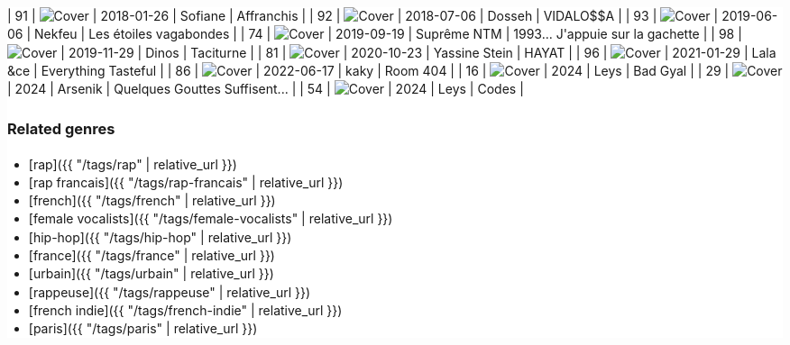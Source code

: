| 91 | ![Cover](https://i.discogs.com/moEtDfcrfmEjOVNwRVpflHVROq__cGoD7wHwTF23g2E/rs:fit/g:sm/q:40/h:150/w:150/czM6Ly9kaXNjb2dz/LWRhdGFiYXNlLWlt/YWdlcy9SLTExNTk3/MjY4LTE2MjMxOTI2/NjEtODU0OC5qcGVn.jpeg) | 2018-01-26 | Sofiane | Affranchis |
| 92 | ![Cover](https://i.discogs.com/S1DfE8DDJvX2oCqnQsyBq7QbKkg6Wm8ogMIszeHkoSk/rs:fit/g:sm/q:40/h:150/w:150/czM6Ly9kaXNjb2dz/LWRhdGFiYXNlLWlt/YWdlcy9SLTEzNzM2/MDY5LTE1NjAwNDAz/ODMtMTQ5NC5wbmc.jpeg) | 2018-07-06 | Dosseh | VIDALO$$A |
| 93 | ![Cover](https://i.discogs.com/0DnX1VH7Gyf8JDVf2636q7IYcQd0HgAhjHbi6yUBZ3w/rs:fit/g:sm/q:40/h:150/w:150/czM6Ly9kaXNjb2dz/LWRhdGFiYXNlLWlt/YWdlcy9SLTEzNzI4/NDYyLTE1NTk4ODU4/OTUtOTUyMy5qcGVn.jpeg) | 2019-06-06 | Nekfeu | Les étoiles vagabondes |
| 74 | ![Cover](https://i.discogs.com/sEzNAojcYaUeXHLPLpz7n7Gn_42ol96_YGSJbss-VeI/rs:fit/g:sm/q:40/h:150/w:150/czM6Ly9kaXNjb2dz/LWRhdGFiYXNlLWlt/YWdlcy9SLTI5MTM4/ODMtMTUyNTgwMjY4/Ni0xNDA0LmpwZWc.jpeg) | 2019-09-19 | Suprême NTM | 1993... J&#39;appuie sur la gachette |
| 98 | ![Cover](https://i.discogs.com/kP_TRqWgGbRi4D0Mzlu1ewbMrBwqk9cdMLTbUlusrqw/rs:fit/g:sm/q:40/h:150/w:150/czM6Ly9kaXNjb2dz/LWRhdGFiYXNlLWlt/YWdlcy9SLTE0NDYy/NTQyLTE1OTgxNzU3/NzctOTk5MS5qcGVn.jpeg) | 2019-11-29 | Dinos | Taciturne |
| 81 | ![Cover](https://i.discogs.com/5E1NhR6TmuhaaAP9c-z9VWFGOhhG-w_f0JVrh3FQrDo/rs:fit/g:sm/q:40/h:150/w:150/czM6Ly9kaXNjb2dz/LWRhdGFiYXNlLWlt/YWdlcy9SLTE2OTAy/MDAwLTE2MTA0OTEz/NTEtMzEzNC5qcGVn.jpeg) | 2020-10-23 | Yassine Stein | HAYAT |
| 96 | ![Cover](https://i.discogs.com/lzyo5zySZ-dVsT4dSzOidZ45rkrEDIkxGaMAf8vdt08/rs:fit/g:sm/q:40/h:150/w:150/czM6Ly9kaXNjb2dz/LWRhdGFiYXNlLWlt/YWdlcy9SLTE3MTQ4/MzQ2LTE2MTE4NTQ3/NDItMjcxOS5qcGVn.jpeg) | 2021-01-29 | Lala &amp;ce | Everything Tasteful |
| 86 | ![Cover](https://i.discogs.com/j1quett-y5HiW1ZP-rMuG7GiiWtqaecXlCPQmJ2p7Yo/rs:fit/g:sm/q:40/h:150/w:150/czM6Ly9kaXNjb2dz/LWRhdGFiYXNlLWlt/YWdlcy9SLTEzODgx/MTczLTE1NjMyMTM1/OTEtNDU4NS5qcGVn.jpeg) | 2022-06-17 | kaky | Room 404 |
| 16 | ![Cover](https://i.discogs.com/06sTkiQogBnql5Ya3drTPDv_dG4Zc-ofqdlmaUQmZ44/rs:fit/g:sm/q:40/h:150/w:150/czM6Ly9kaXNjb2dz/LWRhdGFiYXNlLWlt/YWdlcy9SLTUxMTA1/MDctMTU4NzIxNDg5/My0xNTg4LmpwZWc.jpeg) | 2024 | Leys | Bad Gyal |
| 29 | ![Cover](https://i.discogs.com/8YZo7RYXqRoW5o5dGIpKgIYc-OPX6K_CW7Vr-Y1pgug/rs:fit/g:sm/q:40/h:150/w:150/czM6Ly9kaXNjb2dz/LWRhdGFiYXNlLWlt/YWdlcy9SLTY3NTE1/Mi0xNDM0Mzg2MzU4/LTg4OTMuanBlZw.jpeg) | 2024 | Arsenik | Quelques Gouttes Suffisent... |
| 54 | ![Cover](https://i.discogs.com/FCtrc6VXuWp6SVpZJbamsGNytZi1KOG9UGTNu07dVms/rs:fit/g:sm/q:40/h:150/w:150/czM6Ly9kaXNjb2dz/LWRhdGFiYXNlLWlt/YWdlcy9SLTc3OTY2/NzUtMTQ0ODk1NzA4/MC00MjAyLmpwZWc.jpeg) | 2024 | Leys | Codes |

### Related genres

- [rap]({{ "/tags/rap" | relative_url }})
- [rap francais]({{ "/tags/rap-francais" | relative_url }})
- [french]({{ "/tags/french" | relative_url }})
- [female vocalists]({{ "/tags/female-vocalists" | relative_url }})
- [hip-hop]({{ "/tags/hip-hop" | relative_url }})
- [france]({{ "/tags/france" | relative_url }})
- [urbain]({{ "/tags/urbain" | relative_url }})
- [rappeuse]({{ "/tags/rappeuse" | relative_url }})
- [french indie]({{ "/tags/french-indie" | relative_url }})
- [paris]({{ "/tags/paris" | relative_url }})
